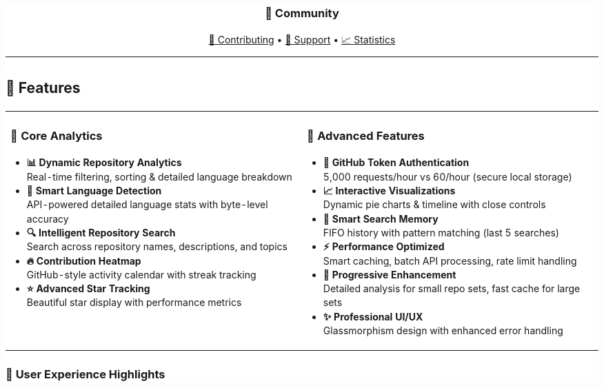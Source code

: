<div align="center">

### 🤝 **Community**

[🤝 Contributing](#-contributing) • [🌟 Support](#-show-your-support) •
[📈 Statistics](#-repository-statistics)

</div>

---

## 🚀 Features

<table>
<tr>
<td width="50%" valign="top">

### 🎯 **Core Analytics**

- **📊 Dynamic Repository Analytics**  
  Real-time filtering, sorting & detailed language breakdown
- **🎨 Smart Language Detection**  
  API-powered detailed language stats with byte-level accuracy
- **🔍 Intelligent Repository Search**  
  Search across repository names, descriptions, and topics
- **🔥 Contribution Heatmap**  
  GitHub-style activity calendar with streak tracking
- **⭐ Advanced Star Tracking**  
  Beautiful star display with performance metrics

</td>
<td width="50%" valign="top">

### 👥 **Advanced Features**

- **🔐 GitHub Token Authentication**  
  5,000 requests/hour vs 60/hour (secure local storage)
- **📈 Interactive Visualizations**  
  Dynamic pie charts & timeline with close controls
- **💾 Smart Search Memory**  
  FIFO history with pattern matching (last 5 searches)
- **⚡ Performance Optimized**  
  Smart caching, batch API processing, rate limit handling
- **🎯 Progressive Enhancement**  
  Detailed analysis for small repo sets, fast cache for large sets
- **✨ Professional UI/UX**  
  Glassmorphism design with enhanced error handling

</td>
</tr>
</table>

### 🎨 **User Experience Highlights**
